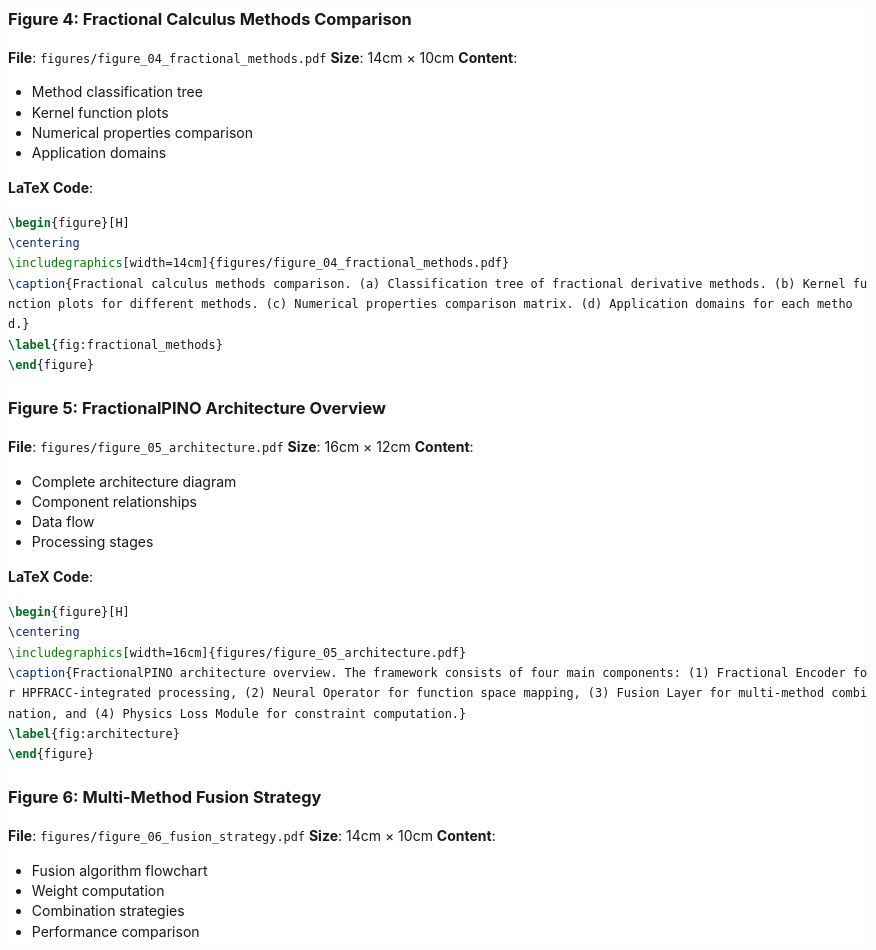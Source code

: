 ### **Figure 4: Fractional Calculus Methods Comparison**
**File**: `figures/figure_04_fractional_methods.pdf`
**Size**: 14cm × 10cm
**Content**:
- Method classification tree
- Kernel function plots
- Numerical properties comparison
- Application domains

**LaTeX Code**:
```latex
\begin{figure}[H]
\centering
\includegraphics[width=14cm]{figures/figure_04_fractional_methods.pdf}
\caption{Fractional calculus methods comparison. (a) Classification tree of fractional derivative methods. (b) Kernel function plots for different methods. (c) Numerical properties comparison matrix. (d) Application domains for each method.}
\label{fig:fractional_methods}
\end{figure}
```

### **Figure 5: FractionalPINO Architecture Overview**
**File**: `figures/figure_05_architecture.pdf`
**Size**: 16cm × 12cm
**Content**:
- Complete architecture diagram
- Component relationships
- Data flow
- Processing stages

**LaTeX Code**:
```latex
\begin{figure}[H]
\centering
\includegraphics[width=16cm]{figures/figure_05_architecture.pdf}
\caption{FractionalPINO architecture overview. The framework consists of four main components: (1) Fractional Encoder for HPFRACC-integrated processing, (2) Neural Operator for function space mapping, (3) Fusion Layer for multi-method combination, and (4) Physics Loss Module for constraint computation.}
\label{fig:architecture}
\end{figure}
```

### **Figure 6: Multi-Method Fusion Strategy**
**File**: `figures/figure_06_fusion_strategy.pdf`
**Size**: 14cm × 10cm
**Content**:
- Fusion algorithm flowchart
- Weight computation
- Combination strategies
- Performance comparison
